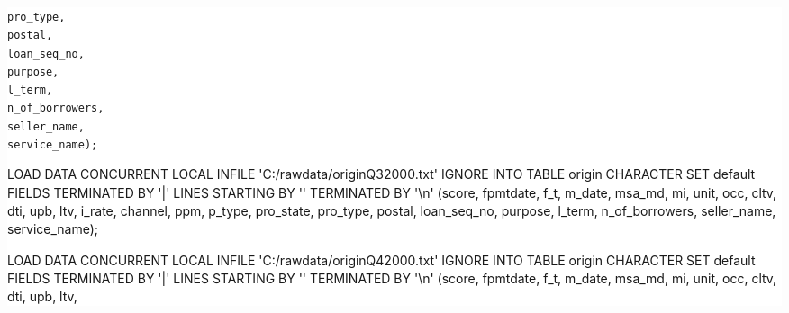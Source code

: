 	pro_type,
	postal,
	loan_seq_no,
	purpose,
	l_term,
	n_of_borrowers,
	seller_name,
	service_name);
LOAD DATA CONCURRENT LOCAL INFILE 'C:/rawdata/originQ32000.txt'
    IGNORE
    INTO TABLE origin
    CHARACTER SET default
    FIELDS
        TERMINATED BY '|'
    LINES
        STARTING BY ''
        TERMINATED BY '\n'
	(score,
	fpmtdate,
	f_t,
	m_date,
	msa_md,
	mi,
	unit,
	occ,
	cltv,
	dti,
	upb,
	ltv,
	i_rate,
	channel,
	ppm,
	p_type,
	pro_state,
	pro_type,
	postal,
	loan_seq_no,
	purpose,
	l_term,
	n_of_borrowers,
	seller_name,
	service_name);
    
LOAD DATA CONCURRENT LOCAL INFILE 'C:/rawdata/originQ42000.txt'
    IGNORE
    INTO TABLE origin
    CHARACTER SET default
    FIELDS
        TERMINATED BY '|'
    LINES
        STARTING BY ''
        TERMINATED BY '\n'
	(score,
	fpmtdate,
	f_t,
	m_date,
	msa_md,
	mi,
	unit,
	occ,
	cltv,
	dti,
	upb,
	ltv,